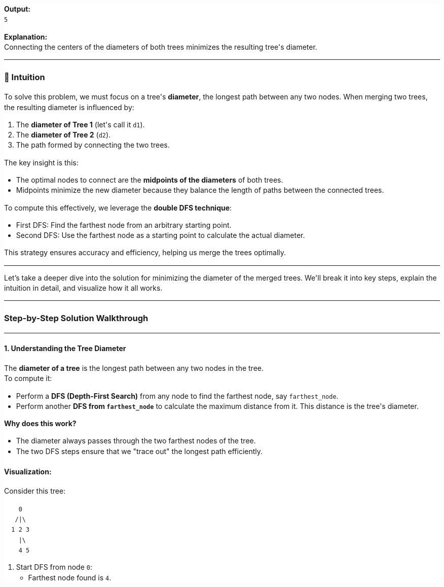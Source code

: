 **Output:**  
`5`  

**Explanation:**  
Connecting the centers of the diameters of both trees minimizes the resulting tree's diameter.

---

### 🧠 Intuition  

To solve this problem, we must focus on a tree's **diameter**, the longest path between any two nodes. When merging two trees, the resulting diameter is influenced by:  
1. The **diameter of Tree 1** (let's call it `d1`).  
2. The **diameter of Tree 2** (`d2`).  
3. The path formed by connecting the two trees.

The key insight is this:  
- The optimal nodes to connect are the **midpoints of the diameters** of both trees.  
- Midpoints minimize the new diameter because they balance the length of paths between the connected trees.

To compute this effectively, we leverage the **double DFS technique**:  
- First DFS: Find the farthest node from an arbitrary starting point.  
- Second DFS: Use the farthest node as a starting point to calculate the actual diameter.

This strategy ensures accuracy and efficiency, helping us merge the trees optimally.

---

Let’s take a deeper dive into the solution for minimizing the diameter of the merged trees. We'll break it into key steps, explain the intuition in detail, and visualize how it all works.

---

### **Step-by-Step Solution Walkthrough**

---

#### **1. Understanding the Tree Diameter**
The **diameter of a tree** is the longest path between any two nodes in the tree.  
To compute it:
- Perform a **DFS (Depth-First Search)** from any node to find the farthest node, say `farthest_node`.
- Perform another **DFS from `farthest_node`** to calculate the maximum distance from it. This distance is the tree's diameter.

**Why does this work?**
- The diameter always passes through the two farthest nodes of the tree.
- The two DFS steps ensure that we "trace out" the longest path efficiently.

#### Visualization:

Consider this tree:
```
    0
   /|\
  1 2 3
    |\
    4 5
```
1. Start DFS from node `0`:
   - Farthest node found is `4`.
